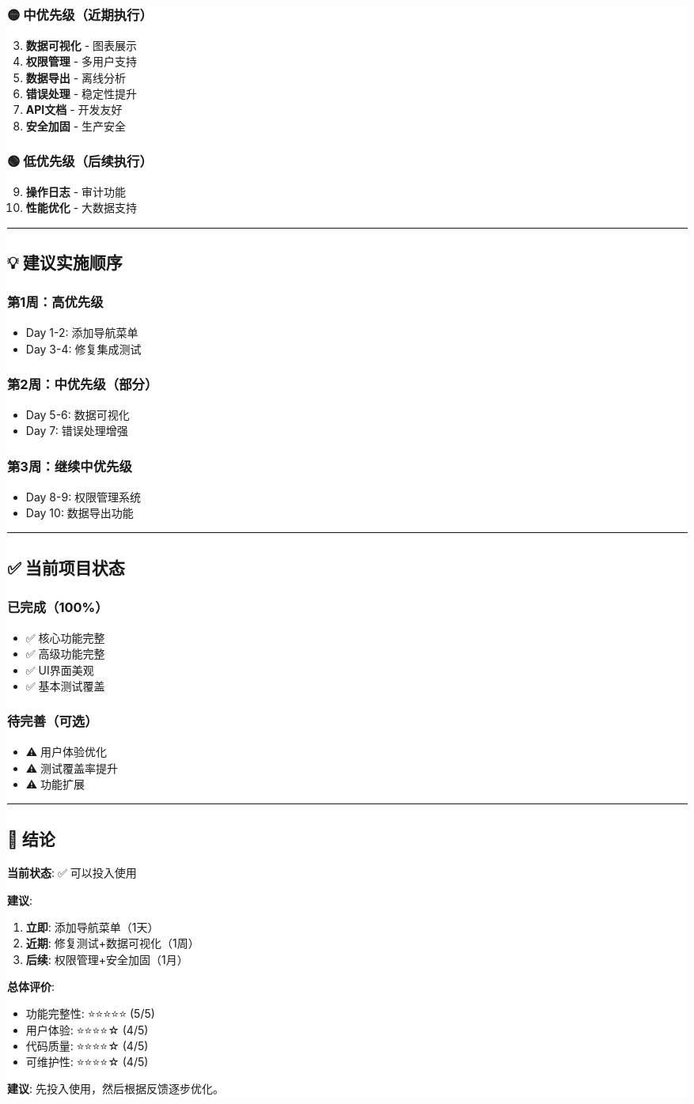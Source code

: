 ### 🟡 中优先级（近期执行）
3. **数据可视化** - 图表展示
4. **权限管理** - 多用户支持
5. **数据导出** - 离线分析
6. **错误处理** - 稳定性提升
7. **API文档** - 开发友好
8. **安全加固** - 生产安全

### 🟢 低优先级（后续执行）
9. **操作日志** - 审计功能
10. **性能优化** - 大数据支持

---

## 💡 建议实施顺序

### 第1周：高优先级
- Day 1-2: 添加导航菜单
- Day 3-4: 修复集成测试

### 第2周：中优先级（部分）
- Day 5-6: 数据可视化
- Day 7: 错误处理增强

### 第3周：继续中优先级
- Day 8-9: 权限管理系统
- Day 10: 数据导出功能

---

## ✅ 当前项目状态

### 已完成（100%）
- ✅ 核心功能完整
- ✅ 高级功能完整
- ✅ UI界面美观
- ✅ 基本测试覆盖

### 待完善（可选）
- ⚠️ 用户体验优化
- ⚠️ 测试覆盖率提升
- ⚠️ 功能扩展

---

## 🎯 结论

**当前状态**: ✅ 可以投入使用

**建议**:
1. **立即**: 添加导航菜单（1天）
2. **近期**: 修复测试+数据可视化（1周）
3. **后续**: 权限管理+安全加固（1月）

**总体评价**: 
- 功能完整性: ⭐⭐⭐⭐⭐ (5/5)
- 用户体验: ⭐⭐⭐⭐☆ (4/5)
- 代码质量: ⭐⭐⭐⭐☆ (4/5)
- 可维护性: ⭐⭐⭐⭐☆ (4/5)

**建议**: 先投入使用，然后根据反馈逐步优化。
